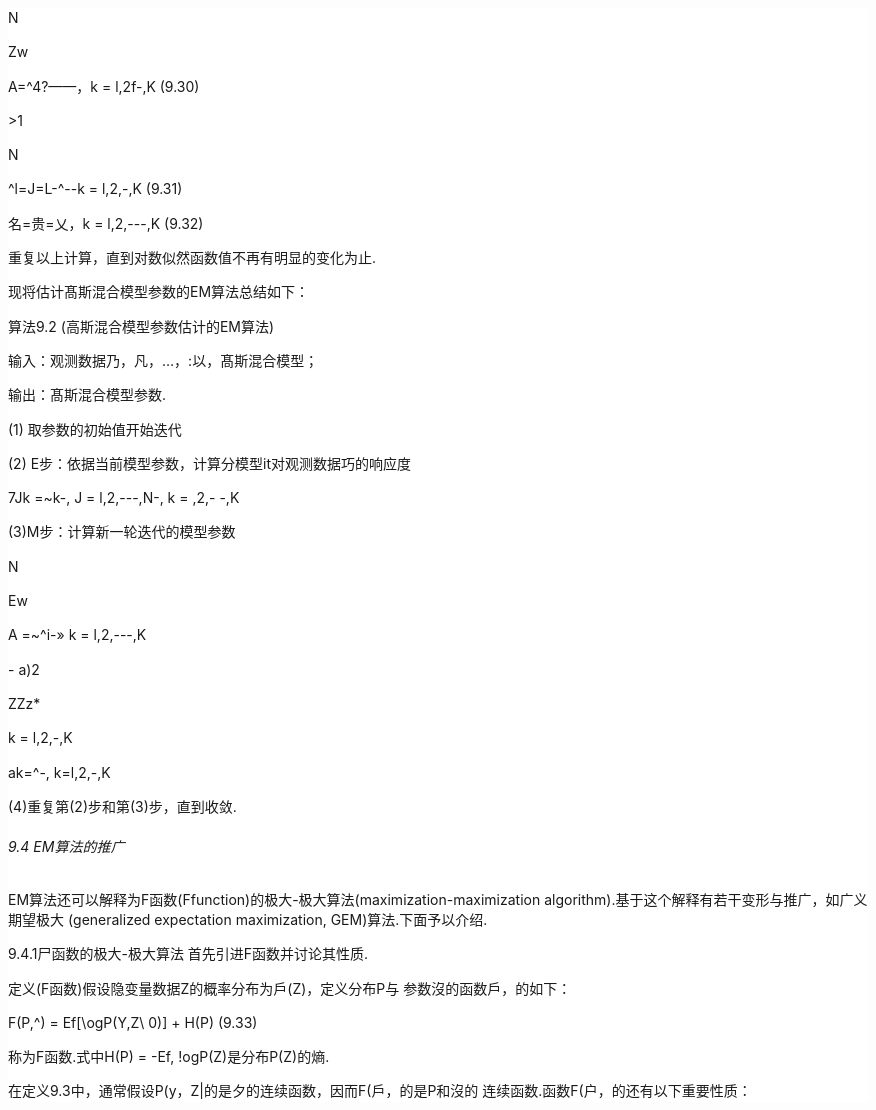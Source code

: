 N

Zw

A=^4?——，k = l,2f-,K    (9.30)

\>1

N

^l=J=L-^--k = l,2,-,K    (9.31)

名=贵=乂，k = l,2,---,K    (9.32)

重复以上计算，直到对数似然函数值不再有明显的变化为止.

现将估计髙斯混合模型参数的EM算法总结如下：

算法9.2 (高斯混合模型参数估计的EM算法)

输入：观测数据乃，凡，…，:以，髙斯混合模型；

输出：髙斯混合模型参数.

(1)    取参数的初始值开始迭代

(2)    E步：依据当前模型参数，计算分模型it对观测数据巧的响应度

7Jk =~k-,    J = l,2,---,N-, k = \,2,- -,K

(3)M步：计算新一轮迭代的模型参数

N

Ew

A =~^i-» k = l,2,---,K

\- a)2

ZZz*



k = l,2,-,K



ak=^-,    k=l,2,-,K

(4)重复第(2)步和第(3)步，直到收敛.

###### 9.4 EM算法的推广

EM算法还可以解释为F函数(Ffunction)的极大-极大算法(maximization-maximization algorithm).基于这个解释有若干变形与推广，如广义期望极大 (generalized expectation maximization, GEM)算法.下面予以介绍.

9.4.1尸函数的极大-极大算法 首先引进F函数并讨论其性质.

定义(F函数)假设隐变量数据Z的概率分布为戶(Z)，定义分布P与 参数沒的函数戶，的如下：

F(P,^) = Ef[\ogP(Y,Z\ 0)] + H(P)    (9.33)

称为F函数.式中H(P) = -Ef, !ogP(Z)是分布P(Z)的熵.

在定义9.3中，通常假设P(y，Z|的是夕的连续函数，因而F(戶，的是P和沒的 连续函数.函数F(户，的还有以下重要性质：
